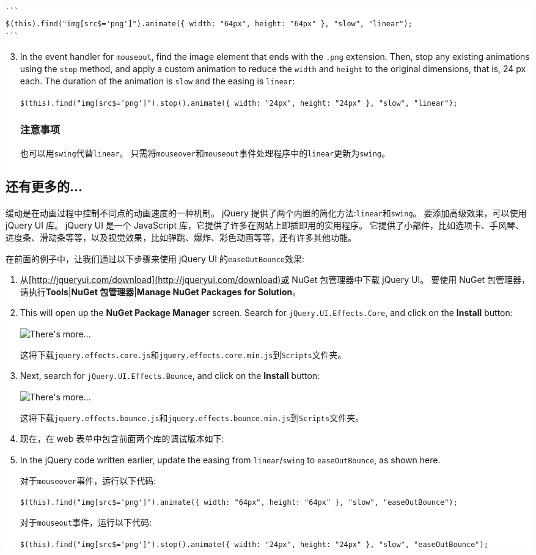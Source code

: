     ```
    $(this).find("img[src$='png']").animate({ width: "64px", height: "64px" }, "slow", "linear");
    ```

3.  In the event handler for `mouseout`, find the image element that ends with the `.png` extension. Then, stop any existing animations using the `stop` method, and apply a custom animation to reduce the `width` and `height` to the original dimensions, that is, 24 px each. The duration of the animation is `slow` and the easing is `linear`:

    ```
    $(this).find("img[src$='png']").stop().animate({ width: "24px", height: "24px" }, "slow", "linear");
    ```

    ### 注意事项

    也可以用`swing`代替`linear`。 只需将`mouseover`和`mouseout`事件处理程序中的`linear`更新为`swing`。

## 还有更多的…

缓动是在动画过程中控制不同点的动画速度的一种机制。 jQuery 提供了两个内置的简化方法:`linear`和`swing`。 要添加高级效果，可以使用 jQuery UI 库。 jQuery UI 是一个 JavaScript 库，它提供了许多在网站上即插即用的实用程序。 它提供了小部件，比如选项卡、手风琴、进度条、滑动条等等，以及视觉效果，比如弹跳、爆炸、彩色动画等等，还有许多其他功能。

在前面的例子中，让我们通过以下步骤来使用 jQuery UI 的`easeOutBounce`效果:

1.  从[http://jqueryui.com/download](http://jqueryui.com/download)或 NuGet 包管理器中下载 jQuery UI。 要使用 NuGet 包管理器，请执行**Tools**|**NuGet 包管理器**|**Manage NuGet Packages for Solution**。
2.  This will open up the **NuGet Package Manager** screen. Search for `jQuery.UI.Effects.Core`, and click on the **Install** button:

    ![There's more…](graphics/B04836_05_17.jpg)

    这将下载`jquery.effects.core.js`和`jquery.effects.core.min.js`到`Scripts`文件夹。

3.  Next, search for `jQuery.UI.Effects.Bounce`, and click on the **Install** button:

    ![There's more…](graphics/B04836_05_18.jpg)

    这将下载`jquery.effects.bounce.js`和`jquery.effects.bounce.min.js`到`Scripts`文件夹。

4.  现在，在 web 表单中包含前面两个库的调试版本如下:
5.  In the jQuery code written earlier, update the easing from `linear`/`swing` to `easeOutBounce`, as shown here.

    对于`mouseover`事件，运行以下代码:

    ```
    $(this).find("img[src$='png']").animate({ width: "64px", height: "64px" }, "slow", "easeOutBounce");
    ```

    对于`mouseout`事件，运行以下代码:

    ```
    $(this).find("img[src$='png']").stop().animate({ width: "24px", height: "24px" }, "slow", "easeOutBounce");
    ```
